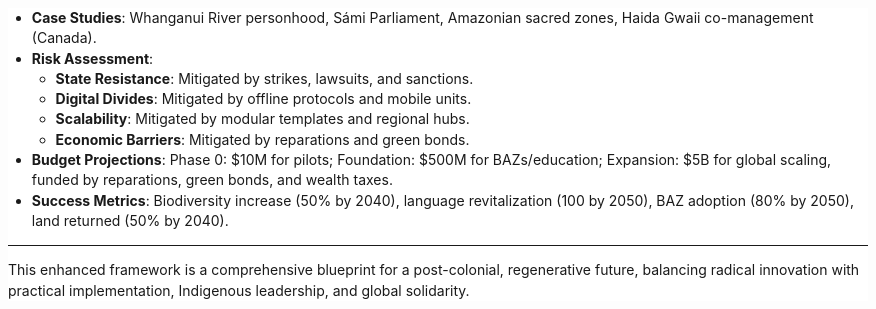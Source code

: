 - **Case Studies**: Whanganui River personhood, Sámi Parliament, Amazonian sacred zones, Haida Gwaii co-management (Canada).
- **Risk Assessment**: 
  - **State Resistance**: Mitigated by strikes, lawsuits, and sanctions.
  - **Digital Divides**: Mitigated by offline protocols and mobile units.
  - **Scalability**: Mitigated by modular templates and regional hubs.
  - **Economic Barriers**: Mitigated by reparations and green bonds.
- **Budget Projections**: Phase 0: $10M for pilots; Foundation: $500M for BAZs/education; Expansion: $5B for global scaling, funded by reparations, green bonds, and wealth taxes.
- **Success Metrics**: Biodiversity increase (50% by 2040), language revitalization (100 by 2050), BAZ adoption (80% by 2050), land returned (50% by 2040).

---

This enhanced framework is a comprehensive blueprint for a post-colonial, regenerative future, balancing radical innovation with practical implementation, Indigenous leadership, and global solidarity.
